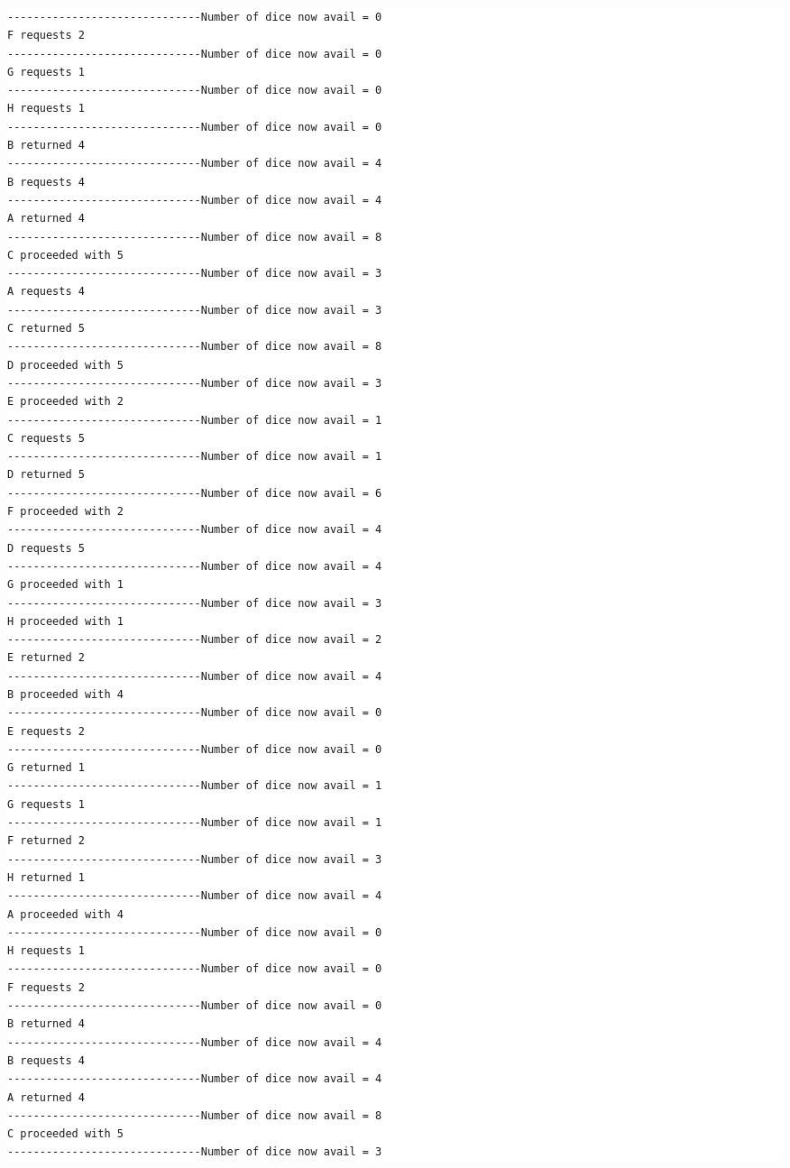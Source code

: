 ```
------------------------------Number of dice now avail = 0
F requests 2
------------------------------Number of dice now avail = 0
G requests 1
------------------------------Number of dice now avail = 0
H requests 1
------------------------------Number of dice now avail = 0
B returned 4
------------------------------Number of dice now avail = 4
B requests 4
------------------------------Number of dice now avail = 4
A returned 4
------------------------------Number of dice now avail = 8
C proceeded with 5
------------------------------Number of dice now avail = 3
A requests 4
------------------------------Number of dice now avail = 3
C returned 5
------------------------------Number of dice now avail = 8
D proceeded with 5
------------------------------Number of dice now avail = 3
E proceeded with 2
------------------------------Number of dice now avail = 1
C requests 5
------------------------------Number of dice now avail = 1
D returned 5
------------------------------Number of dice now avail = 6
F proceeded with 2
------------------------------Number of dice now avail = 4
D requests 5
------------------------------Number of dice now avail = 4
G proceeded with 1
------------------------------Number of dice now avail = 3
H proceeded with 1
------------------------------Number of dice now avail = 2
E returned 2
------------------------------Number of dice now avail = 4
B proceeded with 4
------------------------------Number of dice now avail = 0
E requests 2
------------------------------Number of dice now avail = 0
G returned 1
------------------------------Number of dice now avail = 1
G requests 1
------------------------------Number of dice now avail = 1
F returned 2
------------------------------Number of dice now avail = 3
H returned 1
------------------------------Number of dice now avail = 4
A proceeded with 4
------------------------------Number of dice now avail = 0
H requests 1
------------------------------Number of dice now avail = 0
F requests 2
------------------------------Number of dice now avail = 0
B returned 4
------------------------------Number of dice now avail = 4
B requests 4
------------------------------Number of dice now avail = 4
A returned 4
------------------------------Number of dice now avail = 8
C proceeded with 5
------------------------------Number of dice now avail = 3
```
